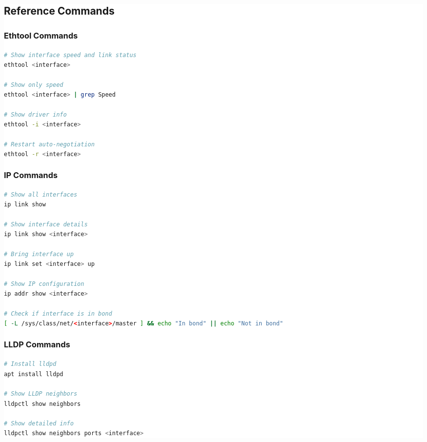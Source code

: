 
## Reference Commands

### Ethtool Commands
```bash
# Show interface speed and link status
ethtool <interface>

# Show only speed
ethtool <interface> | grep Speed

# Show driver info
ethtool -i <interface>

# Restart auto-negotiation
ethtool -r <interface>
```

### IP Commands
```bash
# Show all interfaces
ip link show

# Show interface details
ip link show <interface>

# Bring interface up
ip link set <interface> up

# Show IP configuration
ip addr show <interface>

# Check if interface is in bond
[ -L /sys/class/net/<interface>/master ] && echo "In bond" || echo "Not in bond"
```

### LLDP Commands
```bash
# Install lldpd
apt install lldpd

# Show LLDP neighbors
lldpctl show neighbors

# Show detailed info
lldpctl show neighbors ports <interface>
```
